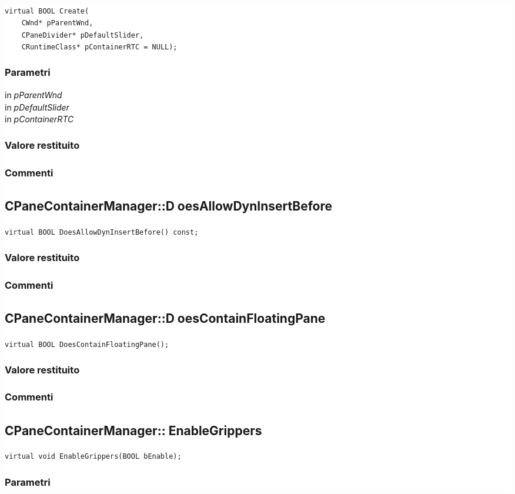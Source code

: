 ```
virtual BOOL Create(
    CWnd* pParentWnd,
    CPaneDivider* pDefaultSlider,
    CRuntimeClass* pContainerRTC = NULL);
```

### <a name="parameters"></a>Parametri

in *pParentWnd*<br/>
in *pDefaultSlider*<br/>
in *pContainerRTC*<br/>

### <a name="return-value"></a>Valore restituito

### <a name="remarks"></a>Commenti

## <a name="cpanecontainermanagerdoesallowdyninsertbefore"></a><a name="doesallowdyninsertbefore"></a> CPaneContainerManager::D oesAllowDynInsertBefore

```
virtual BOOL DoesAllowDynInsertBefore() const;
```

### <a name="return-value"></a>Valore restituito

### <a name="remarks"></a>Commenti

## <a name="cpanecontainermanagerdoescontainfloatingpane"></a><a name="doescontainfloatingpane"></a> CPaneContainerManager::D oesContainFloatingPane

```
virtual BOOL DoesContainFloatingPane();
```

### <a name="return-value"></a>Valore restituito

### <a name="remarks"></a>Commenti

## <a name="cpanecontainermanagerenablegrippers"></a><a name="enablegrippers"></a> CPaneContainerManager:: EnableGrippers

```
virtual void EnableGrippers(BOOL bEnable);
```

### <a name="parameters"></a>Parametri
